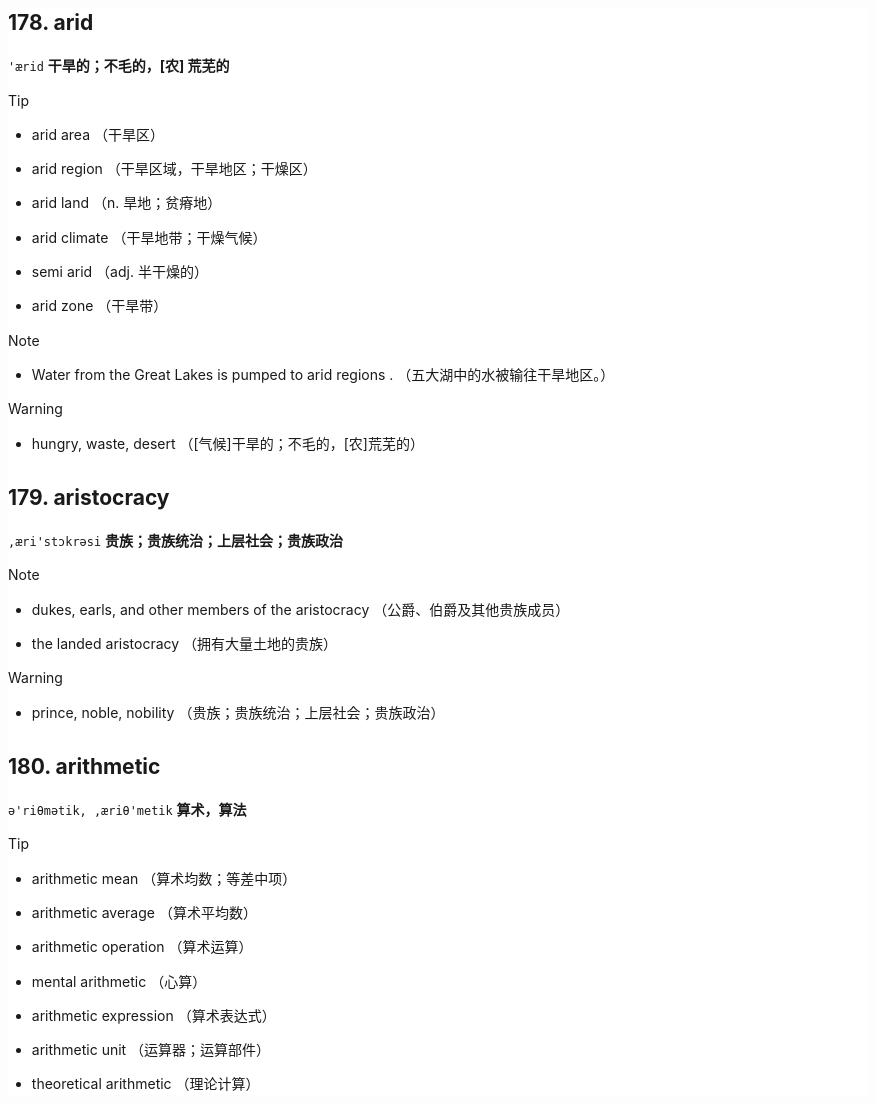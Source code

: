 ## 178. arid

`'ærid`  **干旱的；不毛的，[农] 荒芜的**

> [!TIP]
>
> - arid area （干旱区）
>
> - arid region （干旱区域，干旱地区；干燥区）
>
> - arid land （n. 旱地；贫瘠地）
>
> - arid climate （干旱地带；干燥气候）
>
> - semi arid （adj. 半干燥的）
>
> - arid zone （干旱带）
>

> [!NOTE]
>
> - Water from the Great Lakes is pumped to arid regions . （五大湖中的水被输往干旱地区。）
>

> [!WARNING]
>
> - hungry, waste, desert （[气候]干旱的；不毛的，[农]荒芜的）
>

## 179. aristocracy

`,æri'stɔkrəsi`  **贵族；贵族统治；上层社会；贵族政治**

> [!NOTE]
>
> - dukes, earls, and other members of the aristocracy （公爵、伯爵及其他贵族成员）
>
> - the landed aristocracy （拥有大量土地的贵族）
>

> [!WARNING]
>
> - prince, noble, nobility （贵族；贵族统治；上层社会；贵族政治）
>

## 180. arithmetic

`ə'riθmətik, ,æriθ'metik`  **算术，算法**

> [!TIP]
>
> - arithmetic mean （算术均数；等差中项）
>
> - arithmetic average （算术平均数）
>
> - arithmetic operation （算术运算）
>
> - mental arithmetic （心算）
>
> - arithmetic expression （算术表达式）
>
> - arithmetic unit （运算器；运算部件）
>
> - theoretical arithmetic （理论计算）
>